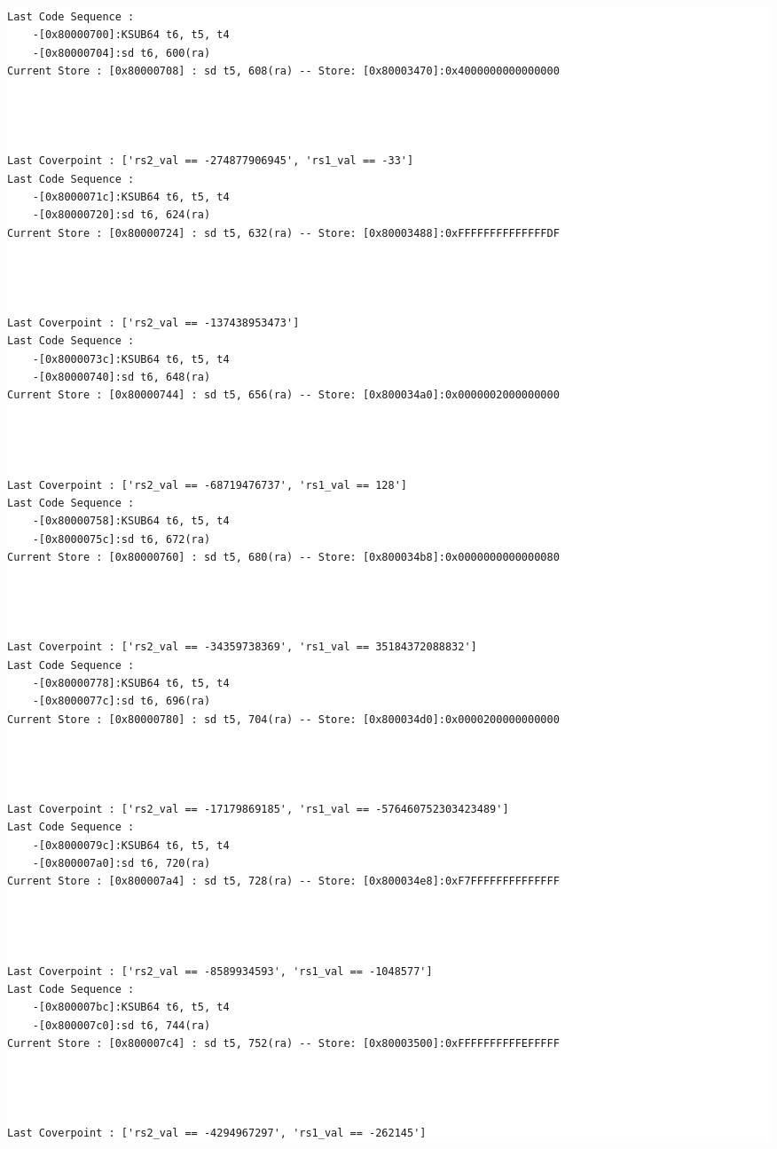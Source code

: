 ```
Last Code Sequence : 
	-[0x80000700]:KSUB64 t6, t5, t4
	-[0x80000704]:sd t6, 600(ra)
Current Store : [0x80000708] : sd t5, 608(ra) -- Store: [0x80003470]:0x4000000000000000




Last Coverpoint : ['rs2_val == -274877906945', 'rs1_val == -33']
Last Code Sequence : 
	-[0x8000071c]:KSUB64 t6, t5, t4
	-[0x80000720]:sd t6, 624(ra)
Current Store : [0x80000724] : sd t5, 632(ra) -- Store: [0x80003488]:0xFFFFFFFFFFFFFFDF




Last Coverpoint : ['rs2_val == -137438953473']
Last Code Sequence : 
	-[0x8000073c]:KSUB64 t6, t5, t4
	-[0x80000740]:sd t6, 648(ra)
Current Store : [0x80000744] : sd t5, 656(ra) -- Store: [0x800034a0]:0x0000002000000000




Last Coverpoint : ['rs2_val == -68719476737', 'rs1_val == 128']
Last Code Sequence : 
	-[0x80000758]:KSUB64 t6, t5, t4
	-[0x8000075c]:sd t6, 672(ra)
Current Store : [0x80000760] : sd t5, 680(ra) -- Store: [0x800034b8]:0x0000000000000080




Last Coverpoint : ['rs2_val == -34359738369', 'rs1_val == 35184372088832']
Last Code Sequence : 
	-[0x80000778]:KSUB64 t6, t5, t4
	-[0x8000077c]:sd t6, 696(ra)
Current Store : [0x80000780] : sd t5, 704(ra) -- Store: [0x800034d0]:0x0000200000000000




Last Coverpoint : ['rs2_val == -17179869185', 'rs1_val == -576460752303423489']
Last Code Sequence : 
	-[0x8000079c]:KSUB64 t6, t5, t4
	-[0x800007a0]:sd t6, 720(ra)
Current Store : [0x800007a4] : sd t5, 728(ra) -- Store: [0x800034e8]:0xF7FFFFFFFFFFFFFF




Last Coverpoint : ['rs2_val == -8589934593', 'rs1_val == -1048577']
Last Code Sequence : 
	-[0x800007bc]:KSUB64 t6, t5, t4
	-[0x800007c0]:sd t6, 744(ra)
Current Store : [0x800007c4] : sd t5, 752(ra) -- Store: [0x80003500]:0xFFFFFFFFFFEFFFFF




Last Coverpoint : ['rs2_val == -4294967297', 'rs1_val == -262145']
```